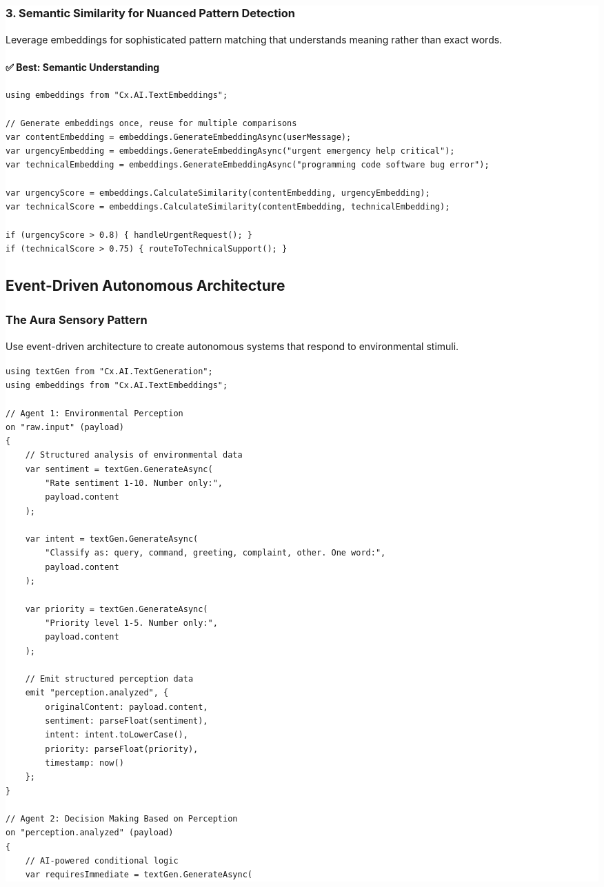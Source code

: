 ### 3. Semantic Similarity for Nuanced Pattern Detection
Leverage embeddings for sophisticated pattern matching that understands meaning rather than exact words.

#### ✅ Best: Semantic Understanding
```cx
using embeddings from "Cx.AI.TextEmbeddings";

// Generate embeddings once, reuse for multiple comparisons
var contentEmbedding = embeddings.GenerateEmbeddingAsync(userMessage);
var urgencyEmbedding = embeddings.GenerateEmbeddingAsync("urgent emergency help critical");
var technicalEmbedding = embeddings.GenerateEmbeddingAsync("programming code software bug error");

var urgencyScore = embeddings.CalculateSimilarity(contentEmbedding, urgencyEmbedding);
var technicalScore = embeddings.CalculateSimilarity(contentEmbedding, technicalEmbedding);

if (urgencyScore > 0.8) { handleUrgentRequest(); }
if (technicalScore > 0.75) { routeToTechnicalSupport(); }
```

## Event-Driven Autonomous Architecture

### The Aura Sensory Pattern
Use event-driven architecture to create autonomous systems that respond to environmental stimuli.

```cx
using textGen from "Cx.AI.TextGeneration";
using embeddings from "Cx.AI.TextEmbeddings";

// Agent 1: Environmental Perception
on "raw.input" (payload)
{
    // Structured analysis of environmental data
    var sentiment = textGen.GenerateAsync(
        "Rate sentiment 1-10. Number only:",
        payload.content
    );
    
    var intent = textGen.GenerateAsync(
        "Classify as: query, command, greeting, complaint, other. One word:",
        payload.content
    );
    
    var priority = textGen.GenerateAsync(
        "Priority level 1-5. Number only:",
        payload.content
    );
    
    // Emit structured perception data
    emit "perception.analyzed", {
        originalContent: payload.content,
        sentiment: parseFloat(sentiment),
        intent: intent.toLowerCase(),
        priority: parseFloat(priority),
        timestamp: now()
    };
}

// Agent 2: Decision Making Based on Perception
on "perception.analyzed" (payload)
{
    // AI-powered conditional logic
    var requiresImmediate = textGen.GenerateAsync(
```